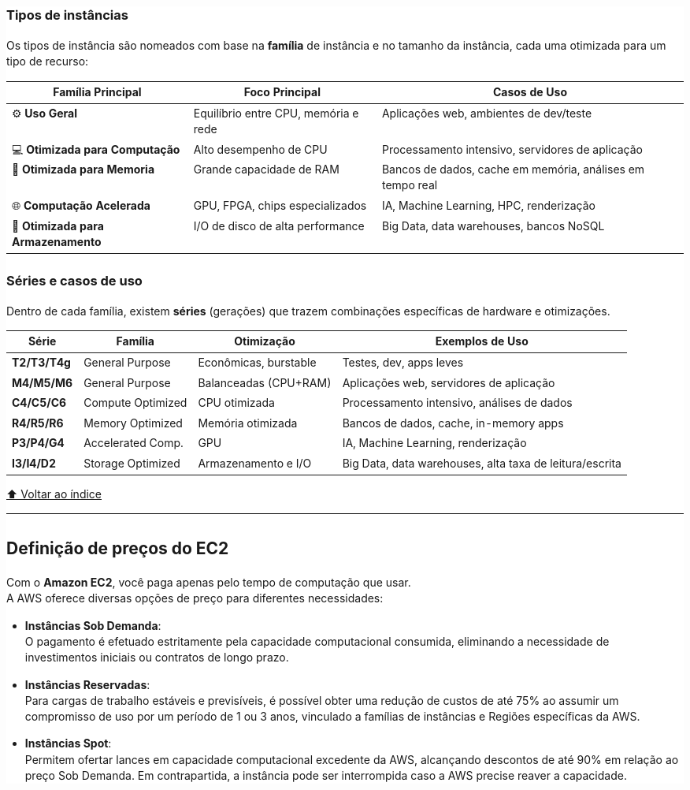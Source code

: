 ### Tipos de instâncias

Os tipos de instância são nomeados com base na **família** de instância e no tamanho da instância, cada uma otimizada para um tipo de recurso:  

| Família Principal | Foco Principal | Casos de Uso |
|-------------------|----------------|--------------|
| ⚙️ **Uso Geral** | Equilíbrio entre CPU, memória e rede | Aplicações web, ambientes de dev/teste |
| 💻 **Otimizada para Computação** | Alto desempenho de CPU | Processamento intensivo, servidores de aplicação |
| 🧠 **Otimizada para Memoria** | Grande capacidade de RAM | Bancos de dados, cache em memória, análises em tempo real |
| 🌐 **Computação Acelerada** | GPU, FPGA, chips especializados | IA, Machine Learning, HPC, renderização |
| 💾 **Otimizada para Armazenamento** | I/O de disco de alta performance | Big Data, data warehouses, bancos NoSQL |

### Séries e casos de uso

Dentro de cada família, existem **séries** (gerações) que trazem combinações específicas de hardware e otimizações.  

| Série        | Família             | Otimização                | Exemplos de Uso |
|--------------|---------------------|---------------------------|-----------------|
| **T2/T3/T4g** | General Purpose     | Econômicas, burstable     | Testes, dev, apps leves |
| **M4/M5/M6**  | General Purpose     | Balanceadas (CPU+RAM)     | Aplicações web, servidores de aplicação |
| **C4/C5/C6**  | Compute Optimized   | CPU otimizada             | Processamento intensivo, análises de dados |
| **R4/R5/R6**  | Memory Optimized    | Memória otimizada         | Bancos de dados, cache, in-memory apps |
| **P3/P4/G4**  | Accelerated Comp.   | GPU                       | IA, Machine Learning, renderização |
| **I3/I4/D2**  | Storage Optimized   | Armazenamento e I/O       | Big Data, data warehouses, alta taxa de leitura/escrita |

[⬆ Voltar ao índice](#índice)

---

## Definição de preços do EC2

Com o **Amazon EC2**, você paga apenas pelo tempo de computação que usar.  
A AWS oferece diversas opções de preço para diferentes necessidades:

- **Instâncias Sob Demanda**:  
  O pagamento é efetuado estritamente pela capacidade computacional consumida, eliminando a necessidade de investimentos iniciais ou contratos de longo prazo.
  
- **Instâncias Reservadas**:  
  Para cargas de trabalho estáveis e previsíveis, é possível obter uma redução de custos de até 75% ao assumir um compromisso de uso por um período de 1 ou 3 anos, vinculado a famílias de instâncias e Regiões específicas da AWS.
  
- **Instâncias Spot**:  
  Permitem ofertar lances em capacidade computacional excedente da AWS, alcançando descontos de até 90% em relação ao preço Sob Demanda. Em contrapartida, a instância pode ser interrompida caso a AWS precise reaver a capacidade.
  